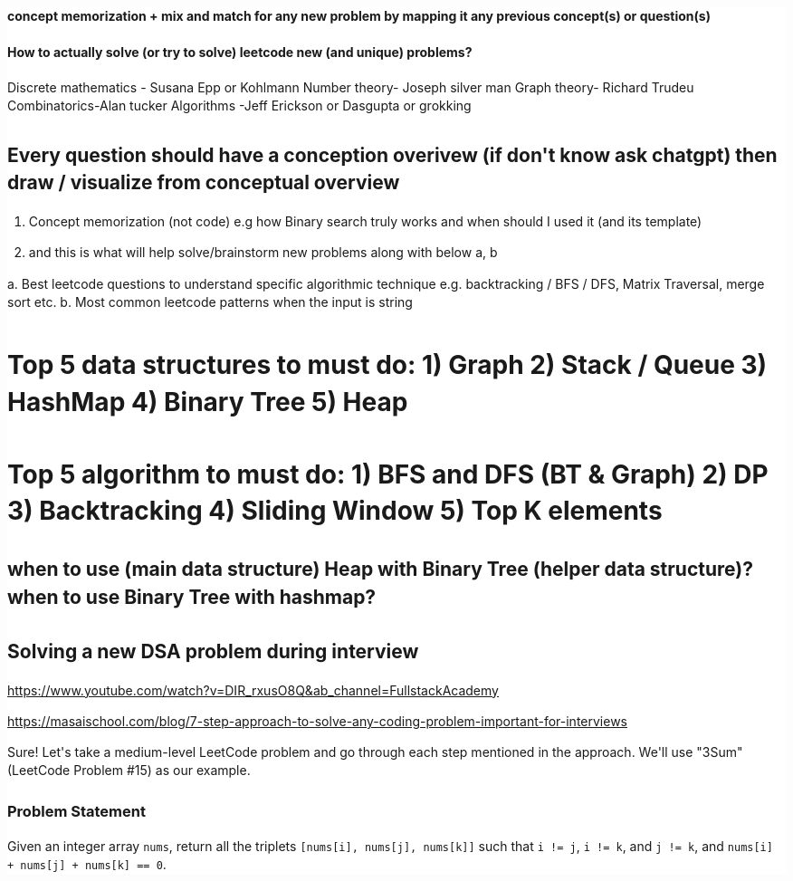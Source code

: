 #### concept memorization + mix and match for any new problem by mapping it any previous concept(s) or question(s)

#### How to actually solve (or try to solve) leetcode new (and unique) problems?

Discrete mathematics - Susana Epp or Kohlmann
Number theory- Joseph silver man
Graph theory- Richard Trudeu
Combinatorics-Alan tucker
Algorithms -Jeff Erickson or Dasgupta or grokking


## Every question should have a conception overivew (if don't know ask chatgpt) then draw / visualize from conceptual overview

1. Concept memorization (not code) e.g how Binary search truly works and when should I used it (and its template)

2. and this is what will help solve/brainstorm new problems along with below a, b

a. Best leetcode questions to understand specific algorithmic technique e.g. backtracking / BFS / DFS, Matrix Traversal, merge sort etc.
b. Most common leetcode patterns when the input is string

# Top 5 data structures to must do: 1) Graph 2) Stack / Queue 3) HashMap 4) Binary Tree 5) Heap

# Top 5 algorithm to must do: 1) BFS and DFS (BT & Graph) 2) DP 3) Backtracking 4) Sliding Window 5) Top K elements

## when to use (main data structure) Heap with Binary Tree (helper data structure)? when to use Binary Tree with hashmap?


## Solving a new DSA problem during interview


https://www.youtube.com/watch?v=DIR_rxusO8Q&ab_channel=FullstackAcademy

https://masaischool.com/blog/7-step-approach-to-solve-any-coding-problem-important-for-interviews



Sure! Let's take a medium-level LeetCode problem and go through each step mentioned in the approach. We'll use "3Sum" (LeetCode Problem #15) as our example.

### Problem Statement
Given an integer array `nums`, return all the triplets `[nums[i], nums[j], nums[k]]` such that `i != j`, `i != k`, and `j != k`, and `nums[i] + nums[j] + nums[k] == 0`.
